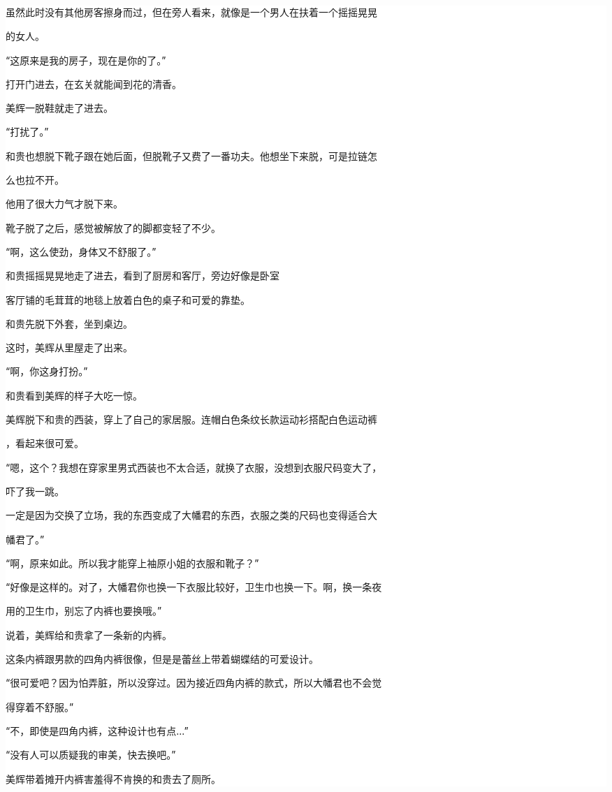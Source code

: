 虽然此时没有其他房客擦身而过，但在旁人看来，就像是一个男人在扶着一个摇摇晃晃

的女人。

“这原来是我的房子，现在是你的了。”

打开门进去，在玄关就能闻到花的清香。

美辉一脱鞋就走了进去。

“打扰了。”

和贵也想脱下靴子跟在她后面，但脱靴子又费了一番功夫。他想坐下来脱，可是拉链怎

么也拉不开。

他用了很大力气才脱下来。

靴子脱了之后，感觉被解放了的脚都变轻了不少。

“啊，这么使劲，身体又不舒服了。”

和贵摇摇晃晃地走了进去，看到了厨房和客厅，旁边好像是卧室

客厅铺的毛茸茸的地毯上放着白色的桌子和可爱的靠垫。

和贵先脱下外套，坐到桌边。

这时，美辉从里屋走了出来。

“啊，你这身打扮。”

和贵看到美辉的样子大吃一惊。

美辉脱下和贵的西装，穿上了自己的家居服。连帽白色条纹长款运动衫搭配白色运动裤

，看起来很可爱。

“嗯，这个？我想在穿家里男式西装也不太合适，就换了衣服，没想到衣服尺码变大了，

吓了我一跳。

一定是因为交换了立场，我的东西变成了大幡君的东西，衣服之类的尺码也变得适合大

幡君了。”

“啊，原来如此。所以我才能穿上袖原小姐的衣服和靴子？”

“好像是这样的。对了，大幡君你也换一下衣服比较好，卫生巾也换一下。啊，换一条夜

用的卫生巾，别忘了内裤也要换哦。”

说着，美辉给和贵拿了一条新的内裤。

这条内裤跟男款的四角内裤很像，但是是蕾丝上带着蝴蝶结的可爱设计。

“很可爱吧？因为怕弄脏，所以没穿过。因为接近四角内裤的款式，所以大幡君也不会觉

得穿着不舒服。”

“不，即使是四角内裤，这种设计也有点...”

“没有人可以质疑我的审美，快去换吧。”

美辉带着摊开内裤害羞得不肯换的和贵去了厕所。
